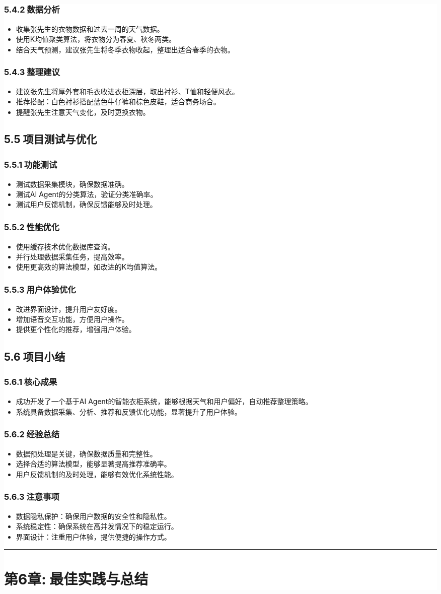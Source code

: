 ### 5.4.2 数据分析
- 收集张先生的衣物数据和过去一周的天气数据。
- 使用K均值聚类算法，将衣物分为春夏、秋冬两类。
- 结合天气预测，建议张先生将冬季衣物收起，整理出适合春季的衣物。

### 5.4.3 整理建议
- 建议张先生将厚外套和毛衣收进衣柜深层，取出衬衫、T恤和轻便风衣。
- 推荐搭配：白色衬衫搭配蓝色牛仔裤和棕色皮鞋，适合商务场合。
- 提醒张先生注意天气变化，及时更换衣物。

## 5.5 项目测试与优化

### 5.5.1 功能测试
- 测试数据采集模块，确保数据准确。
- 测试AI Agent的分类算法，验证分类准确率。
- 测试用户反馈机制，确保反馈能够及时处理。

### 5.5.2 性能优化
- 使用缓存技术优化数据库查询。
- 并行处理数据采集任务，提高效率。
- 使用更高效的算法模型，如改进的K均值算法。

### 5.5.3 用户体验优化
- 改进界面设计，提升用户友好度。
- 增加语音交互功能，方便用户操作。
- 提供更个性化的推荐，增强用户体验。

## 5.6 项目小结

### 5.6.1 核心成果
- 成功开发了一个基于AI Agent的智能衣柜系统，能够根据天气和用户偏好，自动推荐整理策略。
- 系统具备数据采集、分析、推荐和反馈优化功能，显著提升了用户体验。

### 5.6.2 经验总结
- 数据预处理是关键，确保数据质量和完整性。
- 选择合适的算法模型，能够显著提高推荐准确率。
- 用户反馈机制的及时处理，能够有效优化系统性能。

### 5.6.3 注意事项
- 数据隐私保护：确保用户数据的安全性和隐私性。
- 系统稳定性：确保系统在高并发情况下的稳定运行。
- 界面设计：注重用户体验，提供便捷的操作方式。

---

# 第6章: 最佳实践与总结
